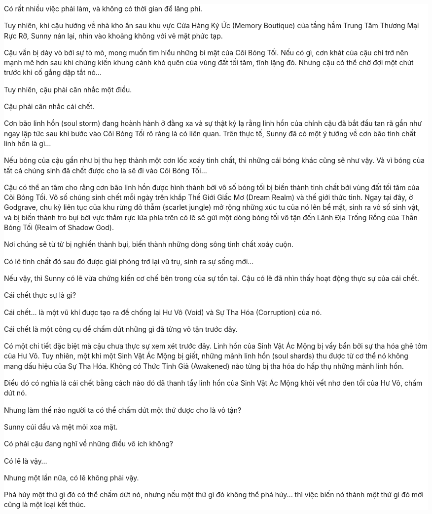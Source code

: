 Có rất nhiều việc phải làm, và không có thời gian để lãng phí.

Tuy nhiên, khi cậu hướng về nhà kho ẩn sau khu vực Cửa Hàng Ký Ức (Memory Boutique) của tầng hầm Trung Tâm Thương Mại Rực Rỡ, Sunny nán lại, nhìn vào khoảng không với vẻ mặt phức tạp.

Cậu vẫn bị dày vò bởi sự tò mò, mong muốn tìm hiểu những bí mật của Cõi Bóng Tối. Nếu có gì, cơn khát của cậu chỉ trở nên mạnh mẽ hơn sau khi chứng kiến khung cảnh khó quên của vùng đất tối tăm, tĩnh lặng đó. Nhưng cậu có thể chờ đợi một chút trước khi cố gắng dập tắt nó...

Tuy nhiên, cậu phải cân nhắc một điều.

Cậu phải cân nhắc cái chết.

Cơn bão linh hồn (soul storm) đang hoành hành ở đằng xa và sự thật kỳ lạ rằng linh hồn của chính cậu đã bắt đầu tan rã gần như ngay lập tức sau khi bước vào Cõi Bóng Tối rõ ràng là có liên quan. Trên thực tế, Sunny đã có một ý tưởng về cơn bão tinh chất linh hồn là gì…

Nếu bóng của cậu gần như bị thu hẹp thành một cơn lốc xoáy tinh chất, thì những cái bóng khác cũng sẽ như vậy. Và vì bóng của tất cả chúng sinh đã chết được cho là sẽ đi vào Cõi Bóng Tối...

Cậu có thể an tâm cho rằng cơn bão linh hồn được hình thành bởi vô số bóng tối bị biến thành tinh chất bởi vùng đất tối tăm của Cõi Bóng Tối. Vô số chúng sinh chết mỗi ngày trên khắp Thế Giới Giấc Mơ (Dream Realm) và thế giới thức tỉnh. Ngay tại đây, ở Godgrave, chu kỳ liên tục của khu rừng đỏ thẫm (scarlet jungle) mở rộng những xúc tu của nó lên bề mặt, sinh ra vô số sinh vật, và bị biến thành tro bụi bởi vực thẳm rực lửa phía trên có lẽ sẽ gửi một dòng bóng tối vô tận đến Lãnh Địa Trống Rỗng của Thần Bóng Tối (Realm of Shadow God).

Nơi chúng sẽ từ từ bị nghiền thành bụi, biến thành những dòng sông tinh chất xoáy cuộn.

Có lẽ tinh chất đó sau đó được giải phóng trở lại vũ trụ, sinh ra sự sống mới...

Nếu vậy, thì Sunny có lẽ vừa chứng kiến cơ chế bên trong của sự tồn tại. Cậu có lẽ đã nhìn thấy hoạt động thực sự của cái chết.

Cái chết thực sự là gì?

Cái chết... là một vũ khí được tạo ra để chống lại Hư Vô (Void) và Sự Tha Hóa (Corruption) của nó.

Cái chết là một công cụ để chấm dứt những gì đã từng vô tận trước đây.

Có một chi tiết đặc biệt mà cậu chưa thực sự xem xét trước đây. Linh hồn của Sinh Vật Ác Mộng bị vấy bẩn bởi sự tha hóa ghê tởm của Hư Vô. Tuy nhiên, một khi một Sinh Vật Ác Mộng bị giết, những mảnh linh hồn (soul shards) thu được từ cơ thể nó không mang dấu hiệu của Sự Tha Hóa. Không có Thức Tỉnh Giả (Awakened) nào từng bị tha hóa do hấp thụ những mảnh linh hồn.

Điều đó có nghĩa là cái chết bằng cách nào đó đã thanh tẩy linh hồn của Sinh Vật Ác Mộng khỏi vết nhơ đen tối của Hư Vô, chấm dứt nó.

Nhưng làm thế nào người ta có thể chấm dứt một thứ được cho là vô tận?

Sunny cúi đầu và mệt mỏi xoa mặt.

Có phải cậu đang nghĩ về những điều vô ích không?

Có lẽ là vậy…

Nhưng một lần nữa, có lẽ không phải vậy.

Phá hủy một thứ gì đó có thể chấm dứt nó, nhưng nếu một thứ gì đó không thể phá hủy... thì việc biến nó thành một thứ gì đó mới cũng là một loại kết thúc.

